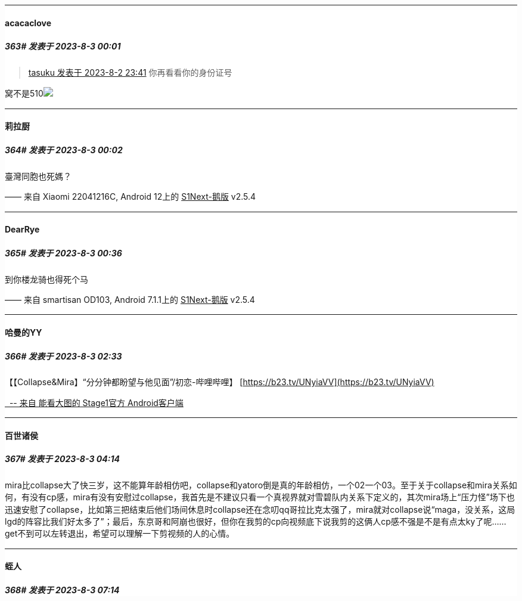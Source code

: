 *****

####  acacaclove  
##### 363#       发表于 2023-8-3 00:01

<blockquote><a href="httphttps://bbs.saraba1st.com/2b/forum.php?mod=redirect&amp;goto=findpost&amp;pid=61886718&amp;ptid=2146512" target="_blank">tasuku 发表于 2023-8-2 23:41</a>
你再看看你的身份证号</blockquote>
窝不是510<img src="https://static.saraba1st.com/image/smiley/face2017/037.png" referrerpolicy="no-referrer">

*****

####  莉拉厨  
##### 364#       发表于 2023-8-3 00:02

臺灣同胞也死媽？

—— 来自 Xiaomi 22041216C, Android 12上的 [S1Next-鹅版](https://github.com/ykrank/S1-Next/releases) v2.5.4


*****

####  DearRye  
##### 365#       发表于 2023-8-3 00:36

到你楼龙骑也得死个马

—— 来自 smartisan OD103, Android 7.1.1上的 [S1Next-鹅版](https://github.com/ykrank/S1-Next/releases) v2.5.4


*****

####  哈曼的YY  
##### 366#       发表于 2023-8-3 02:33

【【Collapse&amp;Mira】“分分钟都盼望与他见面”/初恋-哔哩哔哩】 [https://b23.tv/UNyiaVV](https://b23.tv/UNyiaVV)

[  -- 来自 能看大图的 Stage1官方 Android客户端](https://www.coolapk.com/apk/140634)


*****

####  百世诸侯  
##### 367#       发表于 2023-8-3 04:14

mira比collapse大了快三岁，这不能算年龄相仿吧，collapse和yatoro倒是真的年龄相仿，一个02一个03。至于关于collapse和mira关系如何，有没有cp感，mira有没有安慰过collapse，我首先是不建议只看一个真视界就对雪碧队内关系下定义的，其次mira场上“压力怪”场下也迅速安慰了collapse，比如第三把结束后他们场间休息时collapse还在念叨qq哥拉比克太强了，mira就对collapse说“maga，没关系，这局lgd的阵容比我们好太多了”；最后，东京哥和阿崩也很好，但你在我剪的cp向视频底下说我剪的这俩人cp感不强是不是有点太ky了呢……get不到可以左转退出，希望可以理解一下剪视频的人的心情。


*****

####  蛭人  
##### 368#       发表于 2023-8-3 07:14
